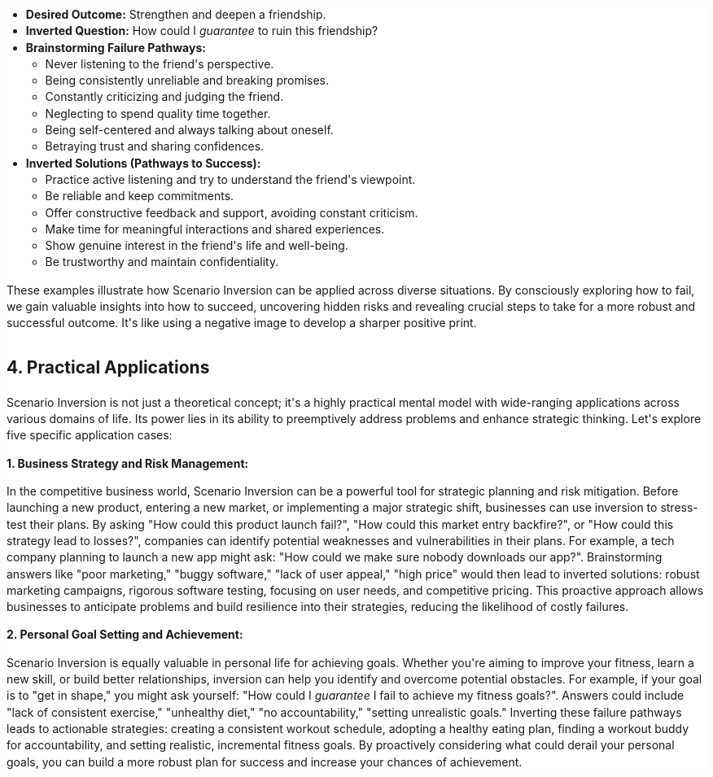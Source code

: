 * **Desired Outcome:**  Strengthen and deepen a friendship.
* **Inverted Question:** How could I *guarantee* to ruin this friendship?
* **Brainstorming Failure Pathways:**
    * Never listening to the friend's perspective.
    * Being consistently unreliable and breaking promises.
    * Constantly criticizing and judging the friend.
    * Neglecting to spend quality time together.
    * Being self-centered and always talking about oneself.
    * Betraying trust and sharing confidences.
* **Inverted Solutions (Pathways to Success):**
    * Practice active listening and try to understand the friend's viewpoint.
    * Be reliable and keep commitments.
    * Offer constructive feedback and support, avoiding constant criticism.
    * Make time for meaningful interactions and shared experiences.
    * Show genuine interest in the friend's life and well-being.
    * Be trustworthy and maintain confidentiality.

These examples illustrate how Scenario Inversion can be applied across diverse situations. By consciously exploring how to fail, we gain valuable insights into how to succeed, uncovering hidden risks and revealing crucial steps to take for a more robust and successful outcome. It's like using a negative image to develop a sharper positive print.

## 4. Practical Applications

Scenario Inversion is not just a theoretical concept; it's a highly practical mental model with wide-ranging applications across various domains of life. Its power lies in its ability to preemptively address problems and enhance strategic thinking. Let's explore five specific application cases:

**1. Business Strategy and Risk Management:**

In the competitive business world, Scenario Inversion can be a powerful tool for strategic planning and risk mitigation.  Before launching a new product, entering a new market, or implementing a major strategic shift, businesses can use inversion to stress-test their plans.  By asking "How could this product launch fail?", "How could this market entry backfire?", or "How could this strategy lead to losses?", companies can identify potential weaknesses and vulnerabilities in their plans.  For example, a tech company planning to launch a new app might ask: "How could we make sure nobody downloads our app?".  Brainstorming answers like "poor marketing," "buggy software," "lack of user appeal," "high price" would then lead to inverted solutions: robust marketing campaigns, rigorous software testing, focusing on user needs, and competitive pricing. This proactive approach allows businesses to anticipate problems and build resilience into their strategies, reducing the likelihood of costly failures.

**2. Personal Goal Setting and Achievement:**

Scenario Inversion is equally valuable in personal life for achieving goals.  Whether you're aiming to improve your fitness, learn a new skill, or build better relationships, inversion can help you identify and overcome potential obstacles.  For example, if your goal is to "get in shape," you might ask yourself: "How could I *guarantee* I fail to achieve my fitness goals?".  Answers could include "lack of consistent exercise," "unhealthy diet," "no accountability," "setting unrealistic goals." Inverting these failure pathways leads to actionable strategies: creating a consistent workout schedule, adopting a healthy eating plan, finding a workout buddy for accountability, and setting realistic, incremental fitness goals.  By proactively considering what could derail your personal goals, you can build a more robust plan for success and increase your chances of achievement.
